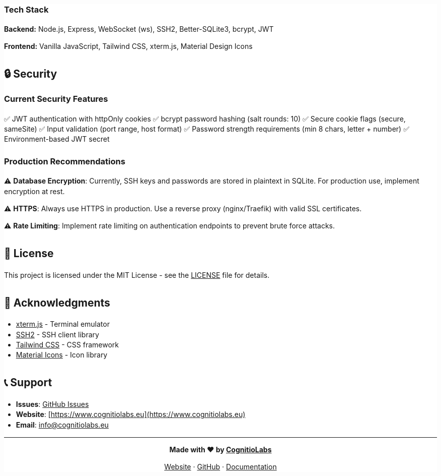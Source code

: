 ### Tech Stack

**Backend:** Node.js, Express, WebSocket (ws), SSH2, Better-SQLite3, bcrypt, JWT

**Frontend:** Vanilla JavaScript, Tailwind CSS, xterm.js, Material Design Icons

## 🔒 Security

### Current Security Features

✅ JWT authentication with httpOnly cookies
✅ bcrypt password hashing (salt rounds: 10)
✅ Secure cookie flags (secure, sameSite)
✅ Input validation (port range, host format)
✅ Password strength requirements (min 8 chars, letter + number)
✅ Environment-based JWT secret

### Production Recommendations

⚠️ **Database Encryption**: Currently, SSH keys and passwords are stored in plaintext in SQLite. For production use, implement encryption at rest.

⚠️ **HTTPS**: Always use HTTPS in production. Use a reverse proxy (nginx/Traefik) with valid SSL certificates.

⚠️ **Rate Limiting**: Implement rate limiting on authentication endpoints to prevent brute force attacks.

## 📄 License

This project is licensed under the MIT License - see the [LICENSE](LICENSE) file for details.

## 🙏 Acknowledgments

- [xterm.js](https://xtermjs.org/) - Terminal emulator
- [SSH2](https://github.com/mscdex/ssh2) - SSH client library
- [Tailwind CSS](https://tailwindcss.com/) - CSS framework
- [Material Icons](https://fonts.google.com/icons) - Icon library

## 📞 Support

- **Issues**: [GitHub Issues](https://github.com/cognitiolabs/shellpoint/issues)
- **Website**: [https://www.cognitiolabs.eu](https://www.cognitiolabs.eu)
- **Email**: info@cognitiolabs.eu

---

<div align="center">

**Made with ❤️ by [CognitioLabs](https://www.cognitiolabs.eu)**

[Website](https://www.cognitiolabs.eu) · [GitHub](https://github.com/cognitiolabs) · [Documentation](https://github.com/cognitiolabs/shellpoint/blob/main/docs/PRODUCTION.md)

</div>